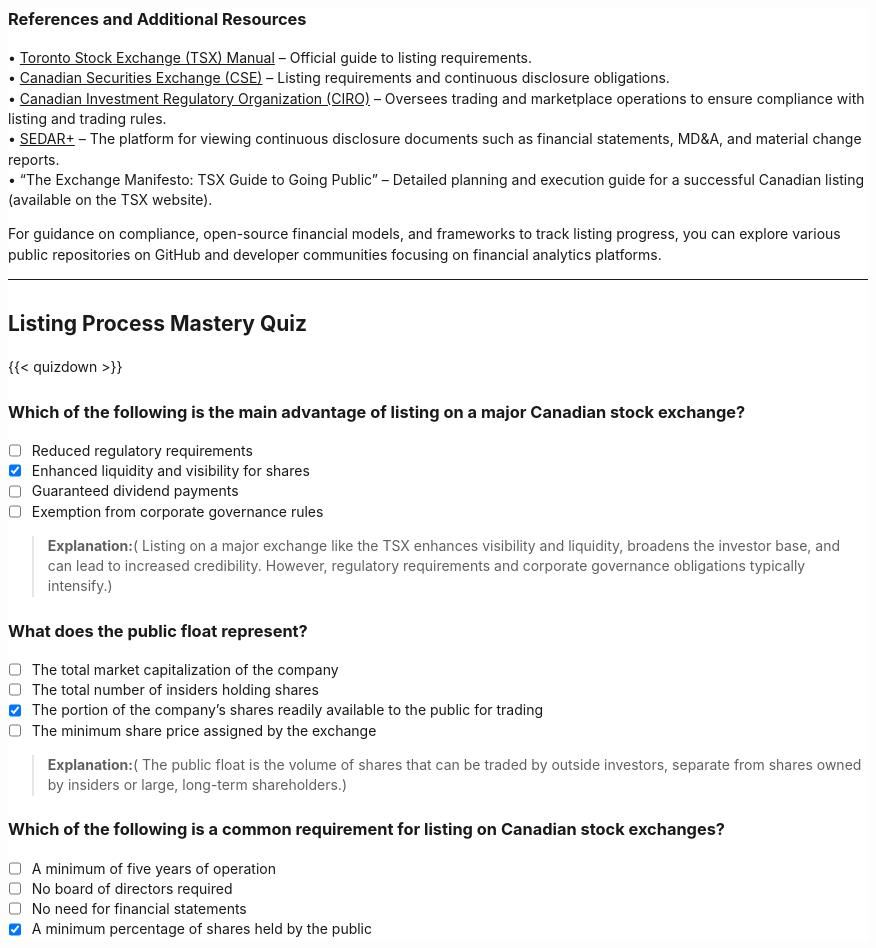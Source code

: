 
### References and Additional Resources

• [Toronto Stock Exchange (TSX) Manual](https://www.tsx.com/listings) – Official guide to listing requirements.  
• [Canadian Securities Exchange (CSE)](https://thecse.com) – Listing requirements and continuous disclosure obligations.  
• [Canadian Investment Regulatory Organization (CIRO)](https://www.ciro.ca) – Oversees trading and marketplace operations to ensure compliance with listing and trading rules.  
• [SEDAR+](https://www.sedarplus.ca) – The platform for viewing continuous disclosure documents such as financial statements, MD&A, and material change reports.  
• “The Exchange Manifesto: TSX Guide to Going Public” – Detailed planning and execution guide for a successful Canadian listing (available on the TSX website).  

For guidance on compliance, open-source financial models, and frameworks to track listing progress, you can explore various public repositories on GitHub and developer communities focusing on financial analytics platforms.

---

## Listing Process Mastery Quiz

{{< quizdown >}}

### Which of the following is the main advantage of listing on a major Canadian stock exchange?

- [ ] Reduced regulatory requirements  
- [x] Enhanced liquidity and visibility for shares  
- [ ] Guaranteed dividend payments  
- [ ] Exemption from corporate governance rules  

> **Explanation:**( Listing on a major exchange like the TSX enhances visibility and liquidity, broadens the investor base, and can lead to increased credibility. However, regulatory requirements and corporate governance obligations typically intensify.)


### What does the public float represent?

- [ ] The total market capitalization of the company  
- [ ] The total number of insiders holding shares  
- [x] The portion of the company’s shares readily available to the public for trading  
- [ ] The minimum share price assigned by the exchange  

> **Explanation:**( The public float is the volume of shares that can be traded by outside investors, separate from shares owned by insiders or large, long-term shareholders.)


### Which of the following is a common requirement for listing on Canadian stock exchanges?

- [ ] A minimum of five years of operation  
- [ ] No board of directors required  
- [ ] No need for financial statements  
- [x] A minimum percentage of shares held by the public  

